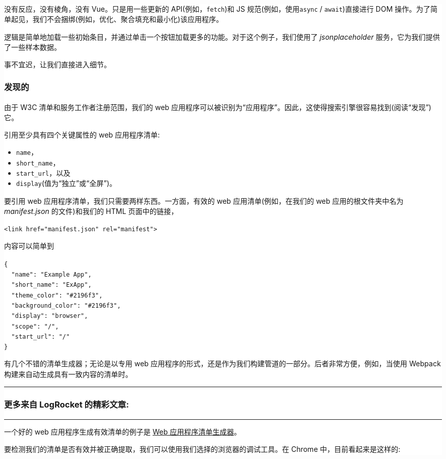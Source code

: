 没有反应，没有棱角，没有 Vue。只是用一些更新的 API(例如，`fetch`)和 JS 规范(例如，使用`async` / `await`)直接进行 DOM 操作。为了简单起见，我们不会捆绑(例如，优化、聚合填充和最小化)该应用程序。

逻辑是简单地加载一些初始条目，并通过单击一个按钮加载更多的功能。对于这个例子，我们使用了 *jsonplaceholder* 服务，它为我们提供了一些样本数据。

事不宜迟，让我们直接进入细节。

### 发现的

由于 W3C 清单和服务工作者注册范围，我们的 web 应用程序可以被识别为“应用程序”。因此，这使得搜索引擎很容易找到(阅读“发现”)它。

引用至少具有四个关键属性的 web 应用程序清单:

*   `name`，
*   `short_name`，
*   `start_url`，以及
*   `display`(值为“独立”或“全屏”)。

要引用 web 应用程序清单，我们只需要两样东西。一方面，有效的 web 应用清单(例如，在我们的 web 应用的根文件夹中名为 *manifest.json* 的文件)和我们的 HTML 页面中的链接，

```
<link href="manifest.json" rel="manifest"> 
```

内容可以简单到

```
{
  "name": "Example App",
  "short_name": "ExApp",
  "theme_color": "#2196f3",
  "background_color": "#2196f3",
  "display": "browser",
  "scope": "/",
  "start_url": "/"
} 
```

有几个不错的清单生成器；无论是以专用 web 应用程序的形式，还是作为我们构建管道的一部分。后者非常方便，例如，当使用 Webpack 构建来自动生成具有一致内容的清单时。

* * *

### 更多来自 LogRocket 的精彩文章:

* * *

一个好的 web 应用程序生成有效清单的例子是 [Web 应用程序清单生成器](https://app-manifest.firebaseapp.com)。

要检测我们的清单是否有效并被正确提取，我们可以使用我们选择的浏览器的调试工具。在 Chrome 中，目前看起来是这样的:
